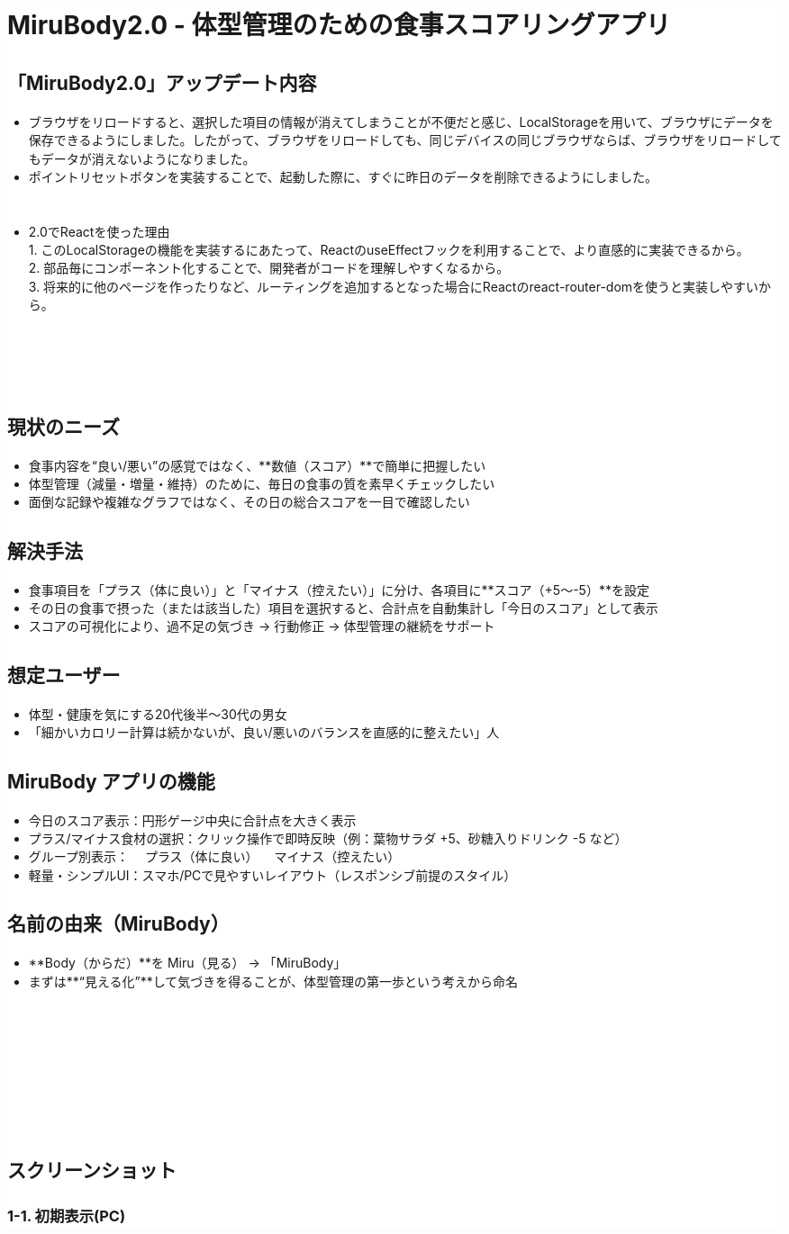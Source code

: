 # MiruBody2.0 - 体型管理のための食事スコアリングアプリ

## 「MiruBody2.0」アップデート内容
- ブラウザをリロードすると、選択した項目の情報が消えてしまうことが不便だと感じ、LocalStorageを用いて、ブラウザにデータを保存できるようにしました。したがって、ブラウザをリロードしても、同じデバイスの同じブラウザならば、ブラウザをリロードしてもデータが消えないようになりました。<br>
- ポイントリセットボタンを実装することで、起動した際に、すぐに昨日のデータを削除できるようにしました。
<br><br><br>
- 2.0でReactを使った理由
  <br>1. このLocalStorageの機能を実装するにあたって、ReactのuseEffectフックを利用することで、より直感的に実装できるから。
  <br>2. 部品毎にコンポーネント化することで、開発者がコードを理解しやすくなるから。
  <br>3. 将来的に他のページを作ったりなど、ルーティングを追加するとなった場合にReactのreact-router-domを使うと実装しやすいから。
<br><br><br><br><br>
## 現状のニーズ
- 食事内容を“良い/悪い”の感覚ではなく、**数値（スコア）**で簡単に把握したい
- 体型管理（減量・増量・維持）のために、毎日の食事の質を素早くチェックしたい
- 面倒な記録や複雑なグラフではなく、その日の総合スコアを一目で確認したい

## 解決手法
- 食事項目を「プラス（体に良い）」と「マイナス（控えたい）」に分け、各項目に**スコア（+5〜-5）**を設定
- その日の食事で摂った（または該当した）項目を選択すると、合計点を自動集計し「今日のスコア」として表示
- スコアの可視化により、過不足の気づき → 行動修正 → 体型管理の継続をサポート

## 想定ユーザー
- 体型・健康を気にする20代後半〜30代の男女
- 「細かいカロリー計算は続かないが、良い/悪いのバランスを直感的に整えたい」人

## MiruBody アプリの機能
- 今日のスコア表示：円形ゲージ中央に合計点を大きく表示
- プラス/マイナス食材の選択：クリック操作で即時反映（例：葉物サラダ +5、砂糖入りドリンク -5 など）
- グループ別表示：
　プラス（体に良い）
　マイナス（控えたい）
- 軽量・シンプルUI：スマホ/PCで見やすいレイアウト（レスポンシブ前提のスタイル）

## 名前の由来（MiruBody）
- **Body（からだ）**を Miru（見る） → 「MiruBody」
- まずは**“見える化”**して気づきを得ることが、体型管理の第一歩という考えから命名


<br><br><br><br><br><br><br>

## スクリーンショット

### 1-1. 初期表示(PC)
<p align="left">
